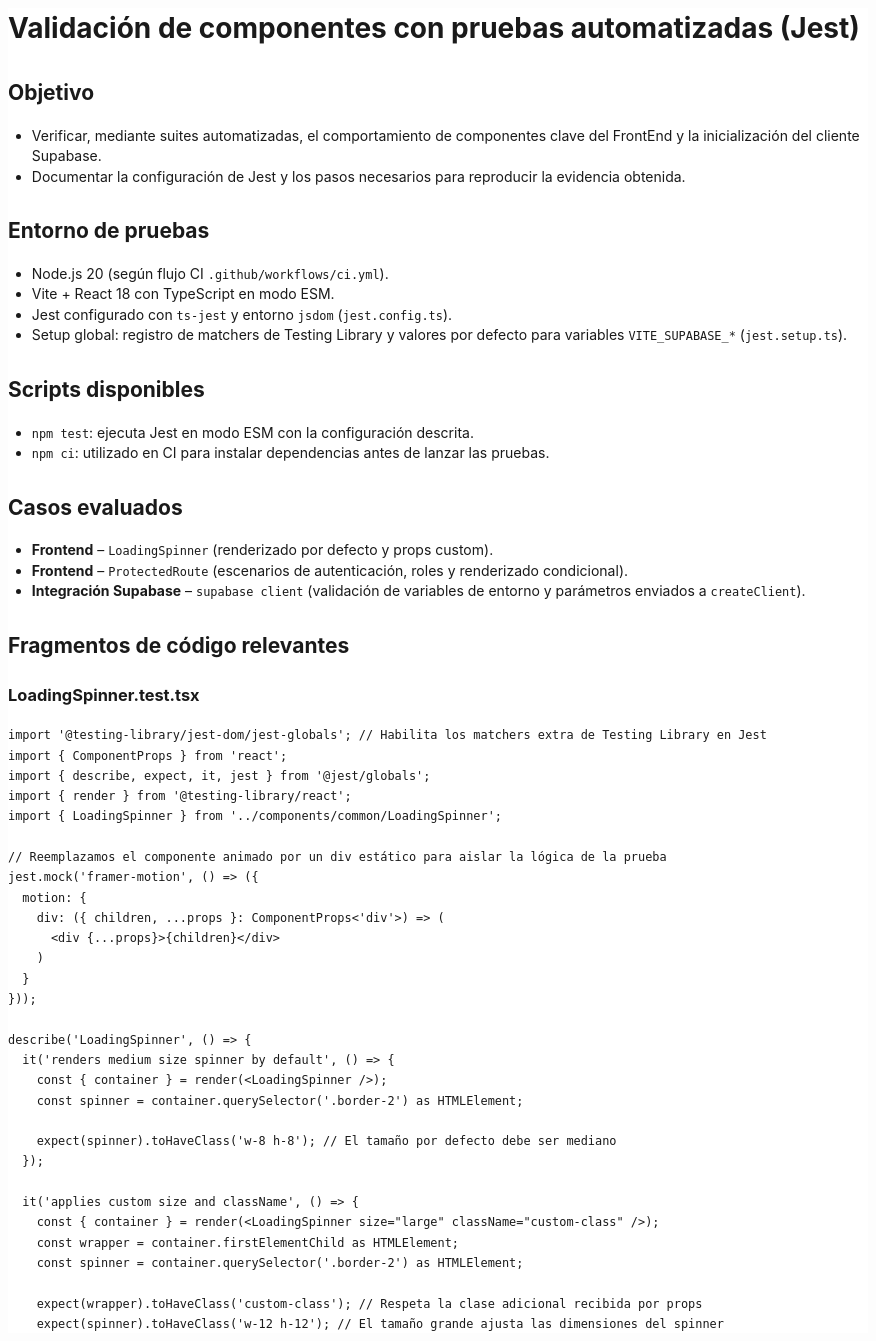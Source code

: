 ﻿# Validación de componentes con pruebas automatizadas (Jest)

## Objetivo
- Verificar, mediante suites automatizadas, el comportamiento de componentes clave del FrontEnd y la inicialización del cliente Supabase.
- Documentar la configuración de Jest y los pasos necesarios para reproducir la evidencia obtenida.

## Entorno de pruebas
- Node.js 20 (según flujo CI `.github/workflows/ci.yml`).
- Vite + React 18 con TypeScript en modo ESM.
- Jest configurado con `ts-jest` y entorno `jsdom` (`jest.config.ts`).
- Setup global: registro de matchers de Testing Library y valores por defecto para variables `VITE_SUPABASE_*` (`jest.setup.ts`).

## Scripts disponibles
- `npm test`: ejecuta Jest en modo ESM con la configuración descrita.
- `npm ci`: utilizado en CI para instalar dependencias antes de lanzar las pruebas.

## Casos evaluados
- **Frontend** – `LoadingSpinner` (renderizado por defecto y props custom).
- **Frontend** – `ProtectedRoute` (escenarios de autenticación, roles y renderizado condicional).
- **Integración Supabase** – `supabase client` (validación de variables de entorno y parámetros enviados a `createClient`).

## Fragmentos de código relevantes

### LoadingSpinner.test.tsx
```tsx
import '@testing-library/jest-dom/jest-globals'; // Habilita los matchers extra de Testing Library en Jest
import { ComponentProps } from 'react';
import { describe, expect, it, jest } from '@jest/globals';
import { render } from '@testing-library/react';
import { LoadingSpinner } from '../components/common/LoadingSpinner';

// Reemplazamos el componente animado por un div estático para aislar la lógica de la prueba
jest.mock('framer-motion', () => ({
  motion: {
    div: ({ children, ...props }: ComponentProps<'div'>) => (
      <div {...props}>{children}</div>
    )
  }
}));

describe('LoadingSpinner', () => {
  it('renders medium size spinner by default', () => {
    const { container } = render(<LoadingSpinner />);
    const spinner = container.querySelector('.border-2') as HTMLElement;

    expect(spinner).toHaveClass('w-8 h-8'); // El tamaño por defecto debe ser mediano
  });

  it('applies custom size and className', () => {
    const { container } = render(<LoadingSpinner size="large" className="custom-class" />);
    const wrapper = container.firstElementChild as HTMLElement;
    const spinner = container.querySelector('.border-2') as HTMLElement;

    expect(wrapper).toHaveClass('custom-class'); // Respeta la clase adicional recibida por props
    expect(spinner).toHaveClass('w-12 h-12'); // El tamaño grande ajusta las dimensiones del spinner
```